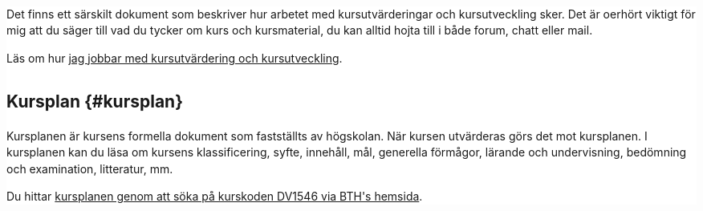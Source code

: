 Det finns ett särskilt dokument som beskriver hur arbetet med kursutvärderingar och kursutveckling sker. Det är oerhört viktigt för mig att du säger till vad du tycker om kurs och kursmaterial, du kan alltid hojta till i både forum, chatt eller mail.

Läs om hur [jag jobbar med kursutvärdering och kursutveckling](kurser/kursutvardering-och-kursutveckling).



Kursplan {#kursplan}
-----------------------------------------------------

Kursplanen är kursens formella dokument som fastställts av högskolan. När kursen utvärderas görs det mot kursplanen. I kursplanen kan du läsa om kursens klassificering, syfte, innehåll, mål, generella förmågor, lärande och undervisning, bedömning och examination, litteratur, mm.

Du hittar [kursplanen genom att söka på kurskoden DV1546 via BTH's hemsida](http://edu.bth.se/utbildning/utb_kursplaner.asp?KKurskod=DV1546).
